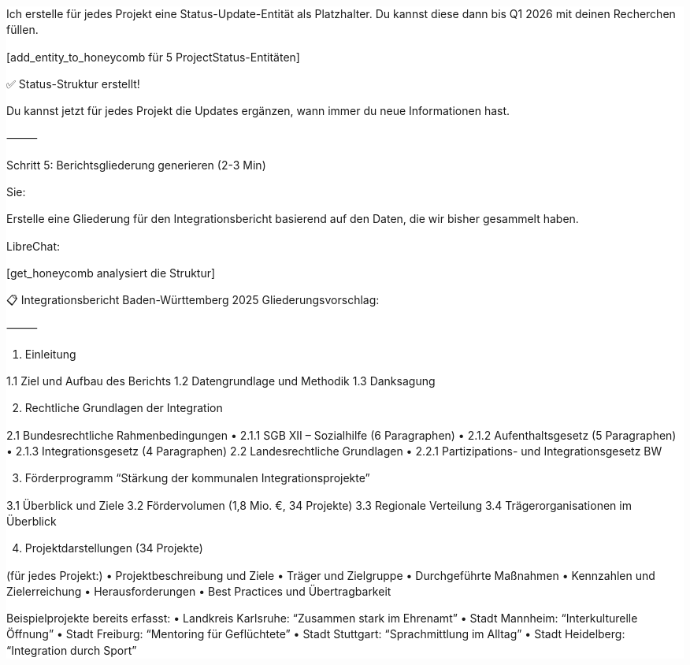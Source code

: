 Ich erstelle für jedes Projekt eine Status-Update-Entität als Platzhalter. Du kannst diese dann bis Q1 2026 mit deinen Recherchen füllen.

[add_entity_to_honeycomb für 5 ProjectStatus-Entitäten]

✅ Status-Struktur erstellt!

Du kannst jetzt für jedes Projekt die Updates ergänzen, wann immer du neue Informationen hast.

⸻

Schritt 5: Berichtsgliederung generieren (2-3 Min)

Sie:

Erstelle eine Gliederung für den Integrationsbericht basierend auf den Daten, die wir bisher gesammelt haben.

LibreChat:

[get_honeycomb analysiert die Struktur]

📋 Integrationsbericht Baden-Württemberg 2025
Gliederungsvorschlag:

⸻
1.	Einleitung

1.1 Ziel und Aufbau des Berichts
1.2 Datengrundlage und Methodik
1.3 Danksagung

2.	Rechtliche Grundlagen der Integration

2.1 Bundesrechtliche Rahmenbedingungen
•	2.1.1 SGB XII – Sozialhilfe (6 Paragraphen)
•	2.1.2 Aufenthaltsgesetz (5 Paragraphen)
•	2.1.3 Integrationsgesetz (4 Paragraphen)
2.2 Landesrechtliche Grundlagen
•	2.2.1 Partizipations- und Integrationsgesetz BW

3.	Förderprogramm “Stärkung der kommunalen Integrationsprojekte”

3.1 Überblick und Ziele
3.2 Fördervolumen (1,8 Mio. €, 34 Projekte)
3.3 Regionale Verteilung
3.4 Trägerorganisationen im Überblick

4.	Projektdarstellungen (34 Projekte)

(für jedes Projekt:)
•	Projektbeschreibung und Ziele
•	Träger und Zielgruppe
•	Durchgeführte Maßnahmen
•	Kennzahlen und Zielerreichung
•	Herausforderungen
•	Best Practices und Übertragbarkeit

Beispielprojekte bereits erfasst:
•	Landkreis Karlsruhe: “Zusammen stark im Ehrenamt”
•	Stadt Mannheim: “Interkulturelle Öffnung”
•	Stadt Freiburg: “Mentoring für Geflüchtete”
•	Stadt Stuttgart: “Sprachmittlung im Alltag”
•	Stadt Heidelberg: “Integration durch Sport”
